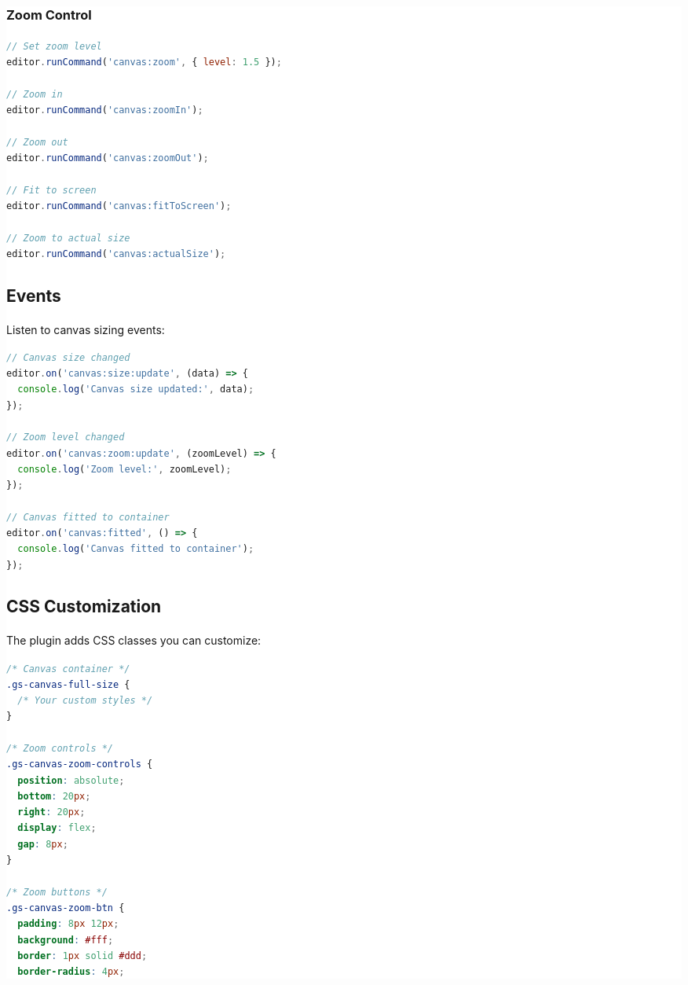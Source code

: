 ### Zoom Control

```javascript
// Set zoom level
editor.runCommand('canvas:zoom', { level: 1.5 });

// Zoom in
editor.runCommand('canvas:zoomIn');

// Zoom out
editor.runCommand('canvas:zoomOut');

// Fit to screen
editor.runCommand('canvas:fitToScreen');

// Zoom to actual size
editor.runCommand('canvas:actualSize');
```

## Events

Listen to canvas sizing events:

```javascript
// Canvas size changed
editor.on('canvas:size:update', (data) => {
  console.log('Canvas size updated:', data);
});

// Zoom level changed
editor.on('canvas:zoom:update', (zoomLevel) => {
  console.log('Zoom level:', zoomLevel);
});

// Canvas fitted to container
editor.on('canvas:fitted', () => {
  console.log('Canvas fitted to container');
});
```

## CSS Customization

The plugin adds CSS classes you can customize:

```css
/* Canvas container */
.gs-canvas-full-size {
  /* Your custom styles */
}

/* Zoom controls */
.gs-canvas-zoom-controls {
  position: absolute;
  bottom: 20px;
  right: 20px;
  display: flex;
  gap: 8px;
}

/* Zoom buttons */
.gs-canvas-zoom-btn {
  padding: 8px 12px;
  background: #fff;
  border: 1px solid #ddd;
  border-radius: 4px;
```